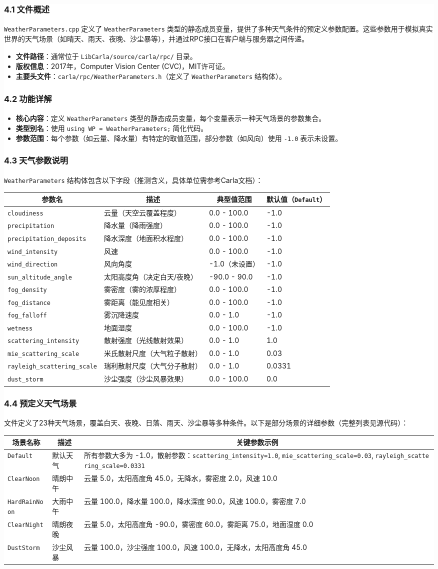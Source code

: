 ### 4.1 文件概述
`WeatherParameters.cpp` 定义了 `WeatherParameters` 类型的静态成员变量，提供了多种天气条件的预定义参数配置。这些参数用于模拟真实世界的天气场景（如晴天、雨天、夜晚、沙尘暴等），并通过RPC接口在客户端与服务器之间传递。

- **文件路径**：通常位于 `LibCarla/source/carla/rpc/` 目录。
- **版权信息**：2017年，Computer Vision Center (CVC)，MIT许可证。
- **主要头文件**：`carla/rpc/WeatherParameters.h`（定义了 `WeatherParameters` 结构体）。

### 4.2 功能详解
- **核心内容**：定义 `WeatherParameters` 类型的静态成员变量，每个变量表示一种天气场景的参数集合。
- **类型别名**：使用 `using WP = WeatherParameters;` 简化代码。
- **参数范围**：每个参数（如云量、降水量）有特定的取值范围，部分参数（如风向）使用 `-1.0` 表示未设置。

### 4.3 天气参数说明
`WeatherParameters` 结构体包含以下字段（推测含义，具体单位需参考Carla文档）：

| 参数名                    | 描述                                   | 典型值范围       | 默认值（`Default`） |
|---------------------------|---------------------------------------|------------------|---------------------|
| `cloudiness`              | 云量（天空云覆盖程度）                | 0.0 - 100.0      | -1.0                |
| `precipitation`           | 降水量（降雨强度）                    | 0.0 - 100.0      | -1.0                |
| `precipitation_deposits`  | 降水深度（地面积水程度）              | 0.0 - 100.0      | -1.0                |
| `wind_intensity`          | 风速                                  | 0.0 - 100.0      | -1.0                |
| `wind_direction`          | 风向角度                              | -1.0（未设置）   | -1.0                |
| `sun_altitude_angle`      | 太阳高度角（决定白天/夜晚）           | -90.0 - 90.0     | -1.0                |
| `fog_density`             | 雾密度（雾的浓厚程度）                | 0.0 - 100.0      | -1.0                |
| `fog_distance`            | 雾距离（能见度相关）                  | 0.0 - 100.0      | -1.0                |
| `fog_falloff`             | 雾沉降速度                            | 0.0 - 1.0        | -1.0                |
| `wetness`                 | 地面湿度                              | 0.0 - 100.0      | -1.0                |
| `scattering_intensity`    | 散射强度（光线散射效果）              | 0.0 - 1.0        | 1.0                 |
| `mie_scattering_scale`    | 米氏散射尺度（大气粒子散射）          | 0.0 - 1.0        | 0.03                |
| `rayleigh_scattering_scale` | 瑞利散射尺度（大气分子散射）        | 0.0 - 1.0        | 0.0331              |
| `dust_storm`              | 沙尘强度（沙尘风暴效果）              | 0.0 - 100.0      | 0.0                 |

### 4.4 预定义天气场景
文件定义了23种天气场景，覆盖白天、夜晚、日落、雨天、沙尘暴等多种条件。以下是部分场景的详细参数（完整列表见源代码）：

| 场景名称             | 描述                                   | 关键参数示例                                                                 |
|----------------------|---------------------------------------|------------------------------------------------------------------------------|
| `Default`            | 默认天气                              | 所有参数大多为 -1.0，散射参数：`scattering_intensity=1.0`, `mie_scattering_scale=0.03`, `rayleigh_scattering_scale=0.0331` |
| `ClearNoon`          | 晴朗中午                              | 云量 5.0，太阳高度角 45.0，无降水，雾密度 2.0，风速 10.0                     |
| `HardRainNoon`       | 大雨中午                              | 云量 100.0，降水量 100.0，降水深度 90.0，风速 100.0，雾密度 7.0              |
| `ClearNight`         | 晴朗夜晚                              | 云量 5.0，太阳高度角 -90.0，雾密度 60.0，雾距离 75.0，地面湿度 0.0           |
| `DustStorm`          | 沙尘风暴                              | 云量 100.0，沙尘强度 100.0，风速 100.0，无降水，太阳高度角 45.0              |
